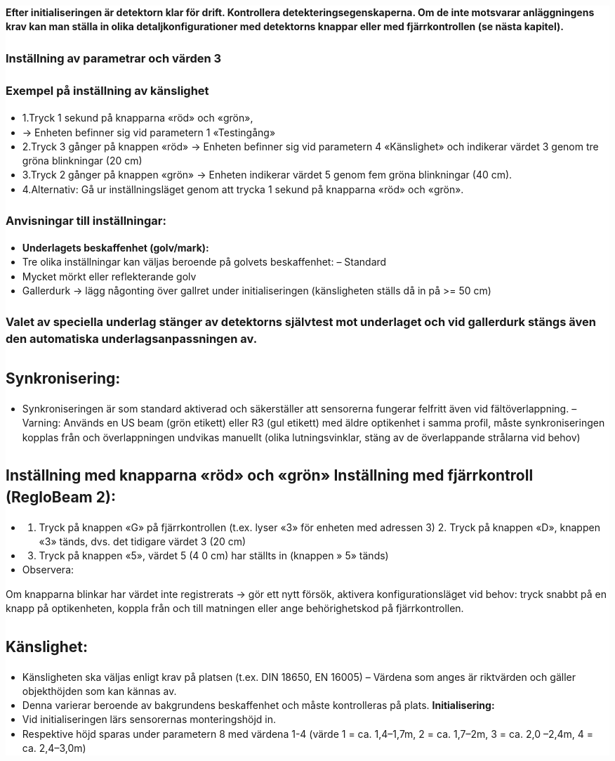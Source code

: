**Efter initialiseringen är detektorn klar för drift. Kontrollera detekteringsegenskaperna. Om de inte motsvarar anläggningens krav kan man ställa in olika detaljkonfigurationer med detektorns knappar eller med fjärrkontrollen (se nästa kapitel).**

### **Inställning av parametrar och värden 3**

### **Exempel på inställning av känslighet**

- 1.Tryck 1 sekund på knapparna «röd» och «grön»,
- -> Enheten befinner sig vid parametern 1 «Testingång»
- 2.Tryck 3 gånger på knappen «röd» -> Enheten befinner sig vid parametern 4 «Känslighet» och indikerar värdet 3 genom tre gröna blinkningar (20 cm)
- 3.Tryck 2 gånger på knappen «grön» -> Enheten indikerar värdet 5 genom fem gröna blinkningar (40 cm).
- 4.Alternativ: Gå ur inställningsläget genom att trycka 1 sekund på knapparna «röd» och «grön».

### **Anvisningar till inställningar:**

- **Underlagets beskaffenhet (golv/mark):**
- Tre olika inställningar kan väljas beroende på golvets beskaffenhet: – Standard
- Mycket mörkt eller reflekterande golv
- Gallerdurk -> lägg någonting över gallret under initialiseringen (känsligheten ställs då in på >= 50 cm)

### Valet av speciella underlag stänger av detektorns självtest mot underlaget och vid gallerdurk stängs även den automatiska underlagsanpassningen av.

## **Synkronisering:**

- Synkroniseringen är som standard aktiverad och säkerställer att sensorerna fungerar felfritt även vid fältöverlappning.
– Varning: Används en US beam (grön etikett) eller R3 (gul etikett) med äldre optikenhet i samma profil, måste synkroniseringen kopplas från och överlappningen undvikas manuellt (olika lutningsvinklar, stäng av de överlappande strålarna vid behov)

## **Inställning med knapparna «röd» och «grön» Inställning med fjärrkontroll (RegloBeam 2):**

- 1. Tryck på knappen «G» på fjärrkontrollen (t.ex. lyser «3» för enheten med adressen 3) 2. Tryck på knappen «D», knappen «3» tänds, dvs. det tidigare värdet 3 (20 cm)
- 3. Tryck på knappen «5», värdet 5 (4 0 cm) har ställts in (knappen » 5» tänds)
- Observera:

Om knapparna blinkar har värdet inte registrerats -> gör ett nytt försök, aktivera konfigurationsläget vid behov: tryck snabbt på en knapp på optikenheten, koppla från och till matningen eller ange behörighetskod på fjärrkontrollen.

## **Känslighet:**

- Känsligheten ska väljas enligt krav på platsen (t.ex. DIN 18650, EN 16005) – Värdena som anges är riktvärden och gäller objekthöjden som kan kännas av.
- Denna varierar beroende av bakgrundens beskaffenhet och måste kontrolleras på plats. **Initialisering:**
- Vid initialiseringen lärs sensorernas monteringshöjd in.
- Respektive höjd sparas under parametern 8 med värdena 1-4 (värde 1 = ca. 1,4–1,7m, 2 = ca. 1,7–2m, 3 = ca. 2,0 –2,4m, 4 = ca. 2,4–3,0m)
